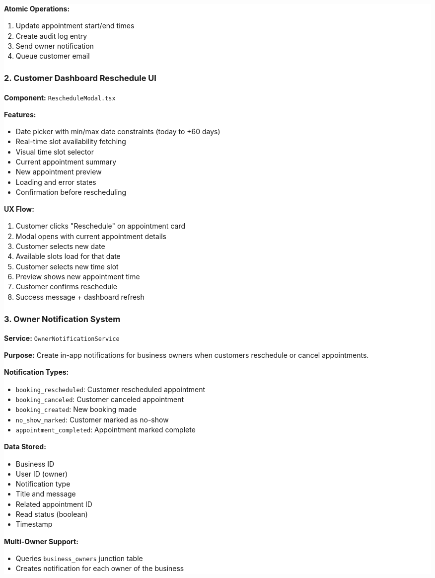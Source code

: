 **Atomic Operations:**
1. Update appointment start/end times
2. Create audit log entry
3. Send owner notification
4. Queue customer email

### 2. Customer Dashboard Reschedule UI

**Component:** `RescheduleModal.tsx`

**Features:**
- Date picker with min/max date constraints (today to +60 days)
- Real-time slot availability fetching
- Visual time slot selector
- Current appointment summary
- New appointment preview
- Loading and error states
- Confirmation before rescheduling

**UX Flow:**
1. Customer clicks "Reschedule" on appointment card
2. Modal opens with current appointment details
3. Customer selects new date
4. Available slots load for that date
5. Customer selects new time slot
6. Preview shows new appointment time
7. Customer confirms reschedule
8. Success message + dashboard refresh

### 3. Owner Notification System

**Service:** `OwnerNotificationService`

**Purpose:** Create in-app notifications for business owners when customers reschedule or cancel appointments.

**Notification Types:**
- `booking_rescheduled`: Customer rescheduled appointment
- `booking_canceled`: Customer canceled appointment
- `booking_created`: New booking made
- `no_show_marked`: Customer marked as no-show
- `appointment_completed`: Appointment marked complete

**Data Stored:**
- Business ID
- User ID (owner)
- Notification type
- Title and message
- Related appointment ID
- Read status (boolean)
- Timestamp

**Multi-Owner Support:**
- Queries `business_owners` junction table
- Creates notification for each owner of the business

